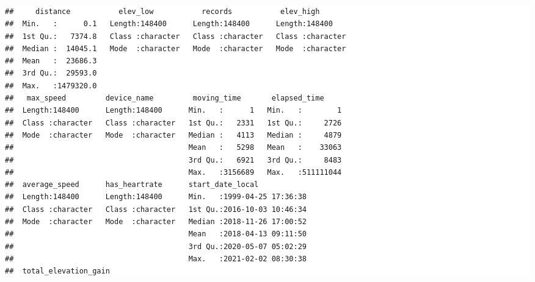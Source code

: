     ##     distance           elev_low           records           elev_high        
    ##  Min.   :      0.1   Length:148400      Length:148400      Length:148400     
    ##  1st Qu.:   7374.8   Class :character   Class :character   Class :character  
    ##  Median :  14045.1   Mode  :character   Mode  :character   Mode  :character  
    ##  Mean   :  23686.3                                                           
    ##  3rd Qu.:  29593.0                                                           
    ##  Max.   :1479320.0                                                           
    ##   max_speed         device_name         moving_time       elapsed_time      
    ##  Length:148400      Length:148400      Min.   :      1   Min.   :        1  
    ##  Class :character   Class :character   1st Qu.:   2331   1st Qu.:     2726  
    ##  Mode  :character   Mode  :character   Median :   4113   Median :     4879  
    ##                                        Mean   :   5298   Mean   :    33063  
    ##                                        3rd Qu.:   6921   3rd Qu.:     8483  
    ##                                        Max.   :3156689   Max.   :511111044  
    ##  average_speed      has_heartrate      start_date_local             
    ##  Length:148400      Length:148400      Min.   :1999-04-25 17:36:38  
    ##  Class :character   Class :character   1st Qu.:2016-10-03 10:46:34  
    ##  Mode  :character   Mode  :character   Median :2018-11-26 17:00:52  
    ##                                        Mean   :2018-04-13 09:11:50  
    ##                                        3rd Qu.:2020-05-07 05:02:29  
    ##                                        Max.   :2021-02-02 08:30:38  
    ##  total_elevation_gain